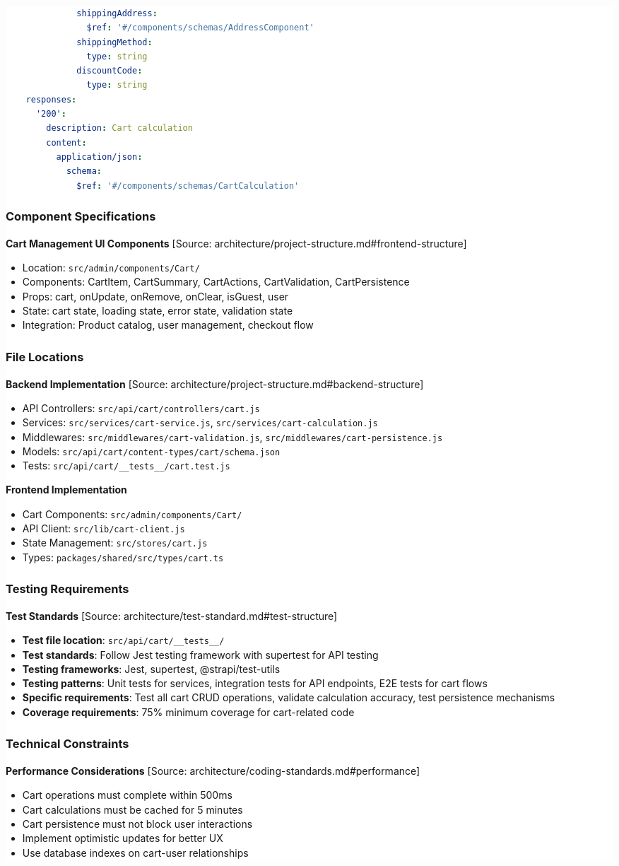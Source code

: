 ```yaml
              shippingAddress:
                $ref: '#/components/schemas/AddressComponent'
              shippingMethod:
                type: string
              discountCode:
                type: string
    responses:
      '200':
        description: Cart calculation
        content:
          application/json:
            schema:
              $ref: '#/components/schemas/CartCalculation'
```

### Component Specifications
**Cart Management UI Components** [Source: architecture/project-structure.md#frontend-structure]
- Location: `src/admin/components/Cart/`
- Components: CartItem, CartSummary, CartActions, CartValidation, CartPersistence
- Props: cart, onUpdate, onRemove, onClear, isGuest, user
- State: cart state, loading state, error state, validation state
- Integration: Product catalog, user management, checkout flow

### File Locations
**Backend Implementation** [Source: architecture/project-structure.md#backend-structure]
- API Controllers: `src/api/cart/controllers/cart.js`
- Services: `src/services/cart-service.js`, `src/services/cart-calculation.js`
- Middlewares: `src/middlewares/cart-validation.js`, `src/middlewares/cart-persistence.js`
- Models: `src/api/cart/content-types/cart/schema.json`
- Tests: `src/api/cart/__tests__/cart.test.js`

**Frontend Implementation**
- Cart Components: `src/admin/components/Cart/`
- API Client: `src/lib/cart-client.js`
- State Management: `src/stores/cart.js`
- Types: `packages/shared/src/types/cart.ts`

### Testing Requirements
**Test Standards** [Source: architecture/test-standard.md#test-structure]
- **Test file location**: `src/api/cart/__tests__/`
- **Test standards**: Follow Jest testing framework with supertest for API testing
- **Testing frameworks**: Jest, supertest, @strapi/test-utils
- **Testing patterns**: Unit tests for services, integration tests for API endpoints, E2E tests for cart flows
- **Specific requirements**: Test all cart CRUD operations, validate calculation accuracy, test persistence mechanisms
- **Coverage requirements**: 75% minimum coverage for cart-related code

### Technical Constraints
**Performance Considerations** [Source: architecture/coding-standards.md#performance]
- Cart operations must complete within 500ms
- Cart calculations must be cached for 5 minutes
- Cart persistence must not block user interactions
- Implement optimistic updates for better UX
- Use database indexes on cart-user relationships
